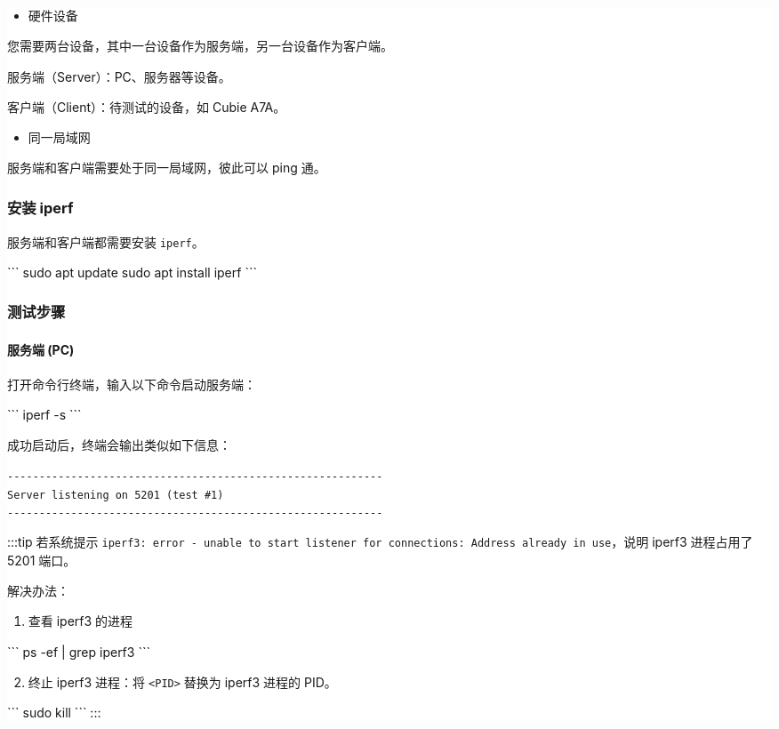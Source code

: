 - 硬件设备

您需要两台设备，其中一台设备作为服务端，另一台设备作为客户端。

服务端（Server）：PC、服务器等设备。

客户端（Client）：待测试的设备，如 Cubie A7A。

- 同一局域网

服务端和客户端需要处于同一局域网，彼此可以 ping 通。

### 安装 iperf

服务端和客户端都需要安装 `iperf`。

<NewCodeBlock tip="radxa@cubie-a7a && Host-Linux$" type="device">
```
sudo apt update
sudo apt install iperf
```
</NewCodeBlock>

### 测试步骤

#### 服务端 (PC)

打开命令行终端，输入以下命令启动服务端：

<NewCodeBlock tip="Host-Linux" type="device">
```
iperf -s
```
</NewCodeBlock>

成功启动后，终端会输出类似如下信息：

```
-----------------------------------------------------------
Server listening on 5201 (test #1)
-----------------------------------------------------------
```

:::tip
若系统提示 `iperf3: error - unable to start listener for connections: Address already in use`，说明 iperf3 进程占用了 5201 端口。

解决办法：

1. 查看 iperf3 的进程

<NewCodeBlock tip="Host-Linux$" type="device">
```
ps -ef | grep iperf3
```
</NewCodeBlock>

2. 终止 iperf3 进程：将 `<PID>` 替换为 iperf3 进程的 PID。

<NewCodeBlock tip="Host-Linux$" type="device">
```
sudo kill <PID>
```
</NewCodeBlock>
:::
